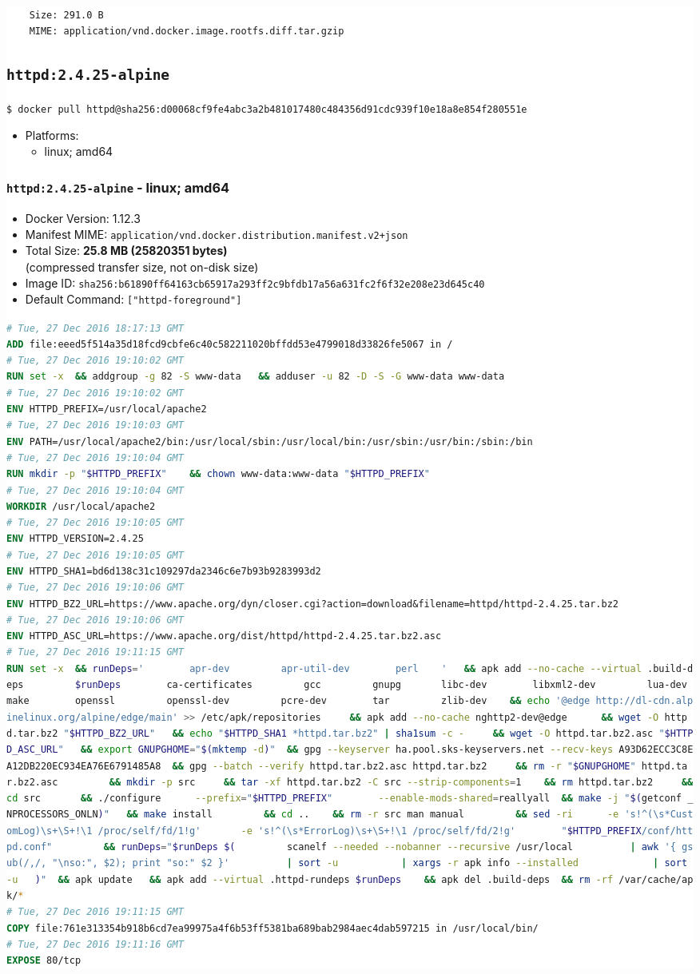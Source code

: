 		Size: 291.0 B  
		MIME: application/vnd.docker.image.rootfs.diff.tar.gzip

## `httpd:2.4.25-alpine`

```console
$ docker pull httpd@sha256:d00068cf9fe4abc3a2b481017480c484356d91cdc939f10e18a8e854f280551e
```

-	Platforms:
	-	linux; amd64

### `httpd:2.4.25-alpine` - linux; amd64

-	Docker Version: 1.12.3
-	Manifest MIME: `application/vnd.docker.distribution.manifest.v2+json`
-	Total Size: **25.8 MB (25820351 bytes)**  
	(compressed transfer size, not on-disk size)
-	Image ID: `sha256:b61890ff64163cb65917a293ff2c9bfdb17a56a631fc2f6f32e208e23d645c40`
-	Default Command: `["httpd-foreground"]`

```dockerfile
# Tue, 27 Dec 2016 18:17:13 GMT
ADD file:eeed5f514a35d18fcd9cbfe6c40c582211020bffdd53e4799018d33826fe5067 in / 
# Tue, 27 Dec 2016 19:10:02 GMT
RUN set -x 	&& addgroup -g 82 -S www-data 	&& adduser -u 82 -D -S -G www-data www-data
# Tue, 27 Dec 2016 19:10:02 GMT
ENV HTTPD_PREFIX=/usr/local/apache2
# Tue, 27 Dec 2016 19:10:03 GMT
ENV PATH=/usr/local/apache2/bin:/usr/local/sbin:/usr/local/bin:/usr/sbin:/usr/bin:/sbin:/bin
# Tue, 27 Dec 2016 19:10:04 GMT
RUN mkdir -p "$HTTPD_PREFIX" 	&& chown www-data:www-data "$HTTPD_PREFIX"
# Tue, 27 Dec 2016 19:10:04 GMT
WORKDIR /usr/local/apache2
# Tue, 27 Dec 2016 19:10:05 GMT
ENV HTTPD_VERSION=2.4.25
# Tue, 27 Dec 2016 19:10:05 GMT
ENV HTTPD_SHA1=bd6d138c31c109297da2346c6e7b93b9283993d2
# Tue, 27 Dec 2016 19:10:06 GMT
ENV HTTPD_BZ2_URL=https://www.apache.org/dyn/closer.cgi?action=download&filename=httpd/httpd-2.4.25.tar.bz2
# Tue, 27 Dec 2016 19:10:06 GMT
ENV HTTPD_ASC_URL=https://www.apache.org/dist/httpd/httpd-2.4.25.tar.bz2.asc
# Tue, 27 Dec 2016 19:11:15 GMT
RUN set -x 	&& runDeps=' 		apr-dev 		apr-util-dev 		perl 	' 	&& apk add --no-cache --virtual .build-deps 		$runDeps 		ca-certificates 		gcc 		gnupg 		libc-dev 		libxml2-dev 		lua-dev 		make 		openssl 		openssl-dev 		pcre-dev 		tar 		zlib-dev 	&& echo '@edge http://dl-cdn.alpinelinux.org/alpine/edge/main' >> /etc/apk/repositories 	&& apk add --no-cache nghttp2-dev@edge 		&& wget -O httpd.tar.bz2 "$HTTPD_BZ2_URL" 	&& echo "$HTTPD_SHA1 *httpd.tar.bz2" | sha1sum -c - 	&& wget -O httpd.tar.bz2.asc "$HTTPD_ASC_URL" 	&& export GNUPGHOME="$(mktemp -d)" 	&& gpg --keyserver ha.pool.sks-keyservers.net --recv-keys A93D62ECC3C8EA12DB220EC934EA76E6791485A8 	&& gpg --batch --verify httpd.tar.bz2.asc httpd.tar.bz2 	&& rm -r "$GNUPGHOME" httpd.tar.bz2.asc 		&& mkdir -p src 	&& tar -xf httpd.tar.bz2 -C src --strip-components=1 	&& rm httpd.tar.bz2 	&& cd src 		&& ./configure 		--prefix="$HTTPD_PREFIX" 		--enable-mods-shared=reallyall 	&& make -j "$(getconf _NPROCESSORS_ONLN)" 	&& make install 		&& cd .. 	&& rm -r src man manual 		&& sed -ri 		-e 's!^(\s*CustomLog)\s+\S+!\1 /proc/self/fd/1!g' 		-e 's!^(\s*ErrorLog)\s+\S+!\1 /proc/self/fd/2!g' 		"$HTTPD_PREFIX/conf/httpd.conf" 		&& runDeps="$runDeps $( 		scanelf --needed --nobanner --recursive /usr/local 			| awk '{ gsub(/,/, "\nso:", $2); print "so:" $2 }' 			| sort -u 			| xargs -r apk info --installed 			| sort -u 	)" 	&& apk update 	&& apk add --virtual .httpd-rundeps $runDeps 	&& apk del .build-deps 	&& rm -rf /var/cache/apk/*
# Tue, 27 Dec 2016 19:11:15 GMT
COPY file:761e313354b918b6cd7ea99975a4f6b53ff5381ba689bab2984aec4dab597215 in /usr/local/bin/ 
# Tue, 27 Dec 2016 19:11:16 GMT
EXPOSE 80/tcp
```